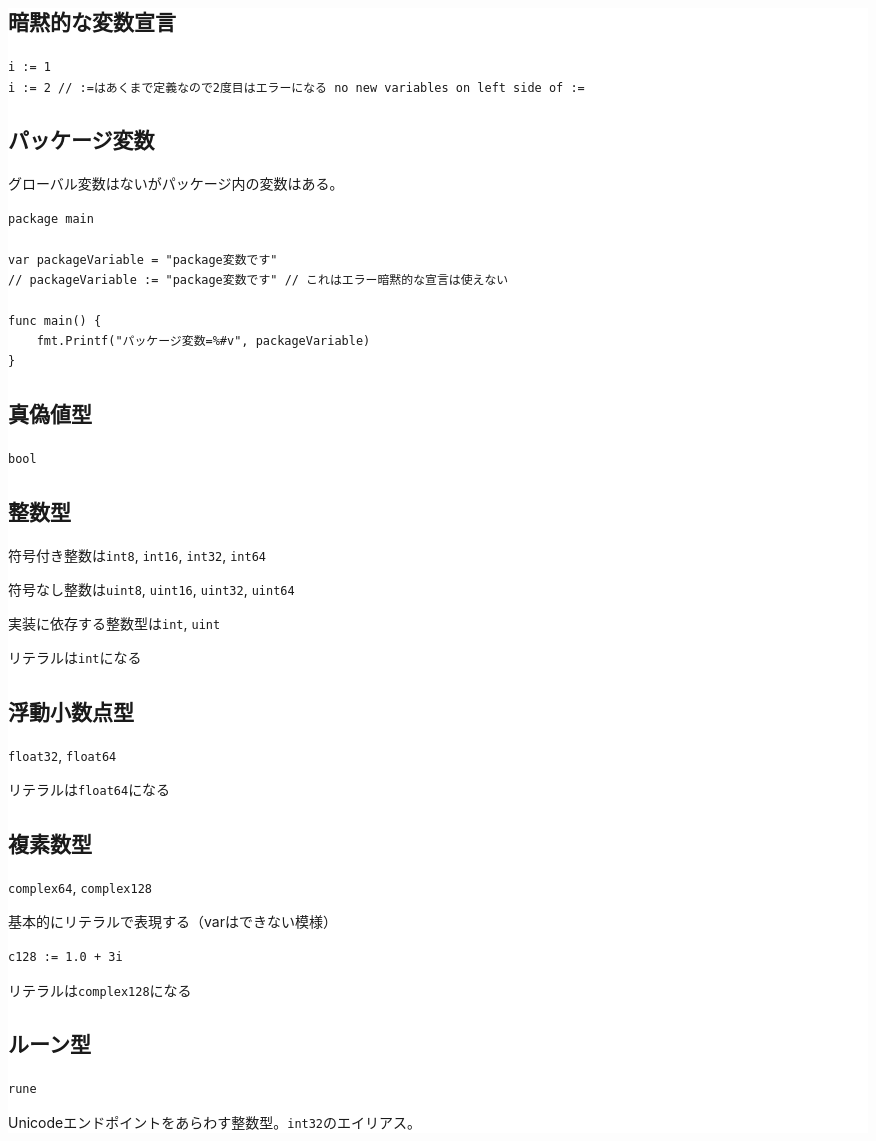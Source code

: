 ## 暗黙的な変数宣言

```
i := 1
i := 2 // :=はあくまで定義なので2度目はエラーになる no new variables on left side of :=
```

## パッケージ変数
グローバル変数はないがパッケージ内の変数はある。

```
package main

var packageVariable = "package変数です"
// packageVariable := "package変数です" // これはエラー暗黙的な宣言は使えない

func main() {
	fmt.Printf("パッケージ変数=%#v", packageVariable)
}
```

## 真偽値型
`bool`

## 整数型
符号付き整数は`int8`, `int16`, `int32`, `int64`

符号なし整数は`uint8`, `uint16`, `uint32`, `uint64`

実装に依存する整数型は`int`, `uint`

リテラルは`int`になる

## 浮動小数点型
`float32`, `float64`

リテラルは`float64`になる

## 複素数型
`complex64`, `complex128`

基本的にリテラルで表現する（varはできない模様）

`c128 := 1.0 + 3i`

リテラルは`complex128`になる

## ルーン型
`rune`

Unicodeエンドポイントをあらわす整数型。`int32`のエイリアス。

